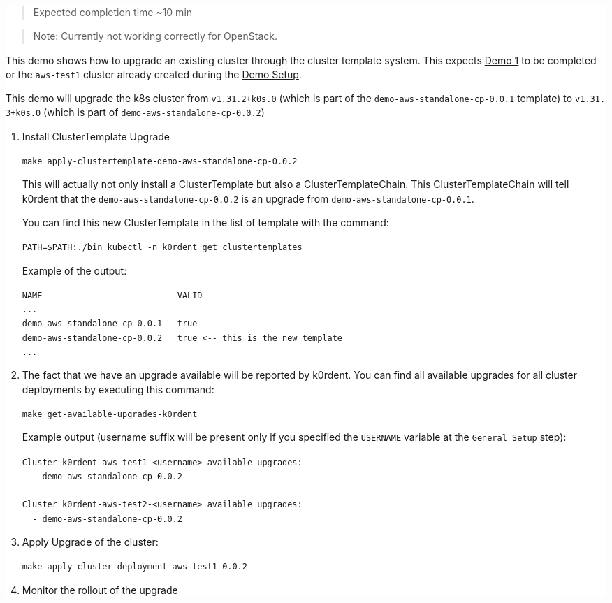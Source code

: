 > Expected completion time ~10 min

> Note: Currently not working correctly for OpenStack.

This demo shows how to upgrade an existing cluster through the cluster template system. This expects [Demo 1](#demo-1-standalone-cluster-deployment) to be completed or the `aws-test1` cluster already created during the [Demo Setup](#demo-cluster-setup).

This demo will upgrade the k8s cluster from `v1.31.2+k0s.0` (which is part of the `demo-aws-standalone-cp-0.0.1` template) to `v1.31.3+k0s.0` (which is part of `demo-aws-standalone-cp-0.0.2`)

1. Install ClusterTemplate Upgrade
    ```shell
    make apply-clustertemplate-demo-aws-standalone-cp-0.0.2
    ```
    This will actually not only install a [ClusterTemplate but also a ClusterTemplateChain](./templates/cluster/demo-aws-standalone-cp-0.0.2.yaml). This ClusterTemplateChain will tell k0rdent that the `demo-aws-standalone-cp-0.0.2` is an upgrade from `demo-aws-standalone-cp-0.0.1`.

    You can find this new ClusterTemplate in the list of template with the command:
    ```shell
    PATH=$PATH:./bin kubectl -n k0rdent get clustertemplates
    ```

    Example of the output:
    ```
    NAME                           VALID
    ...
    demo-aws-standalone-cp-0.0.1   true
    demo-aws-standalone-cp-0.0.2   true <-- this is the new template
    ...
    ```

2. The fact that we have an upgrade available will be reported by k0rdent. You can find all available upgrades for all cluster deployments by executing this command:

    ```shell
    make get-available-upgrades-k0rdent
    ```

    Example output (username suffix will be present only if you specified the `USERNAME` variable at the [`General Setup`](#general-setup) step):
    ```
    Cluster k0rdent-aws-test1-<username> available upgrades: 
      - demo-aws-standalone-cp-0.0.2

    Cluster k0rdent-aws-test2-<username> available upgrades: 
      - demo-aws-standalone-cp-0.0.2
    ```

3. Apply Upgrade of the cluster:
    ```shell
    make apply-cluster-deployment-aws-test1-0.0.2
    ```

4. Monitor the rollout of the upgrade
